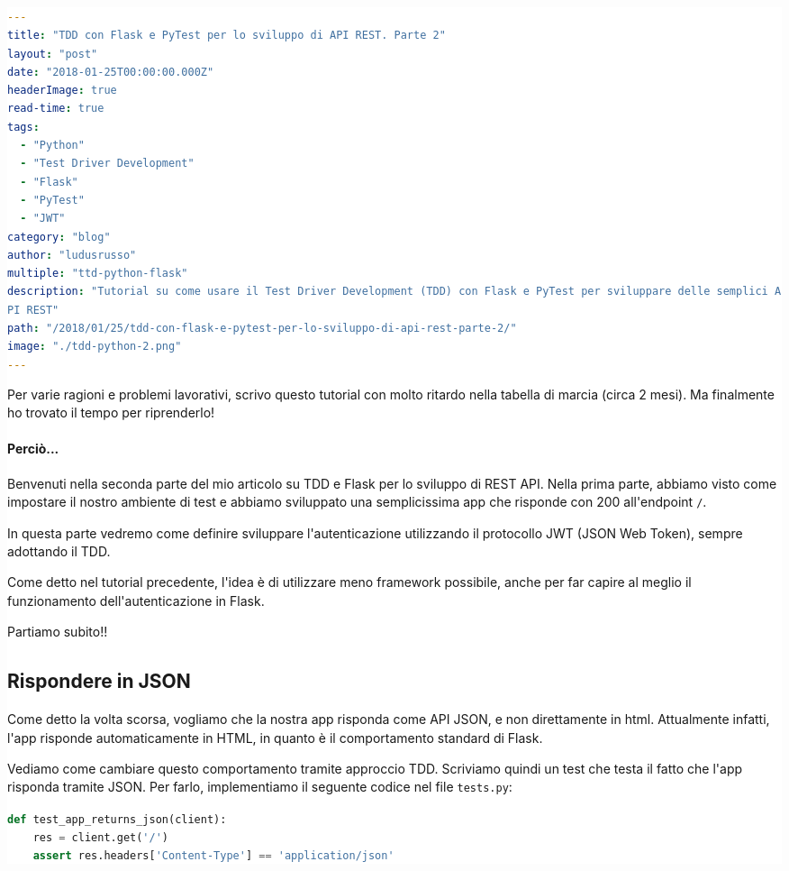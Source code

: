 ```yaml
---
title: "TDD con Flask e PyTest per lo sviluppo di API REST. Parte 2"
layout: "post"
date: "2018-01-25T00:00:00.000Z"
headerImage: true
read-time: true
tags:
  - "Python"
  - "Test Driver Development"
  - "Flask"
  - "PyTest"
  - "JWT"
category: "blog"
author: "ludusrusso"
multiple: "ttd-python-flask"
description: "Tutorial su come usare il Test Driver Development (TDD) con Flask e PyTest per sviluppare delle semplici API REST"
path: "/2018/01/25/tdd-con-flask-e-pytest-per-lo-sviluppo-di-api-rest-parte-2/"
image: "./tdd-python-2.png"
---
```


Per varie ragioni e problemi lavorativi, scrivo questo tutorial con molto
ritardo nella tabella di marcia (circa 2 mesi).
Ma finalmente ho trovato il tempo per riprenderlo!

#### Perciò...

Benvenuti nella seconda parte del mio articolo su TDD e Flask per lo sviluppo di REST API.
Nella prima parte, abbiamo visto come impostare il nostro ambiente di test e
abbiamo sviluppato una semplicissima app che risponde con 200 all'endpoint `/`.

In questa parte vedremo come definire sviluppare l'autenticazione utilizzando
il protocollo JWT (JSON Web Token), sempre adottando il TDD.

Come detto nel tutorial precedente, l'idea è di utilizzare meno framework possibile,
anche per far capire al meglio il funzionamento dell'autenticazione in Flask.

Partiamo subito!!

## Rispondere in JSON

Come detto la volta scorsa, vogliamo che la nostra app risponda come API JSON, e non
direttamente in html. Attualmente infatti, l'app risponde automaticamente in HTML, in quanto
è il comportamento standard di Flask.

Vediamo come cambiare questo comportamento tramite approccio TDD.
Scriviamo quindi un test che testa il fatto che l'app risponda tramite JSON. Per farlo,
implementiamo il seguente codice nel file `tests.py`:

```python
def test_app_returns_json(client):
    res = client.get('/')
    assert res.headers['Content-Type'] == 'application/json'
```
